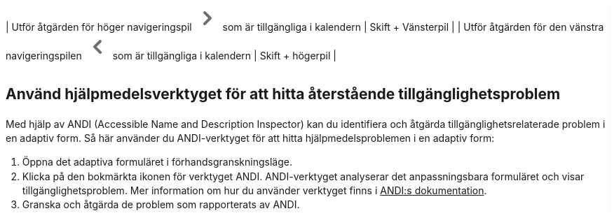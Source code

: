 | Utför åtgärden för höger navigeringspil ![högerpil](assets/right-navigation-icon.svg) som är tillgängliga i kalendern | Skift + Vänsterpil |
| Utför åtgärden för den vänstra navigeringspilen ![vänsterpil](assets/left-navigation-icon.svg) som är tillgängliga i kalendern | Skift + högerpil |

## Använd hjälpmedelsverktyget för att hitta återstående tillgänglighetsproblem

Med hjälp av ANDI (Accessible Name and Description Inspector) kan du identifiera och åtgärda tillgänglighetsrelaterade problem i en adaptiv form. Så här använder du ANDI-verktyget för att hitta hjälpmedelsproblemen i en adaptiv form:

1. Öppna det adaptiva formuläret i förhandsgranskningsläge.
1. Klicka på den bokmärkta ikonen för verktyget ANDI. ANDI-verktyget analyserar det anpassningsbara formuläret och visar tillgänglighetsproblem. Mer information om hur du använder verktyget finns i [ANDI:s dokumentation](https://www.ssa.gov/accessibility/andi/help/howtouse.html).
1. Granska och åtgärda de problem som rapporterats av ANDI.
